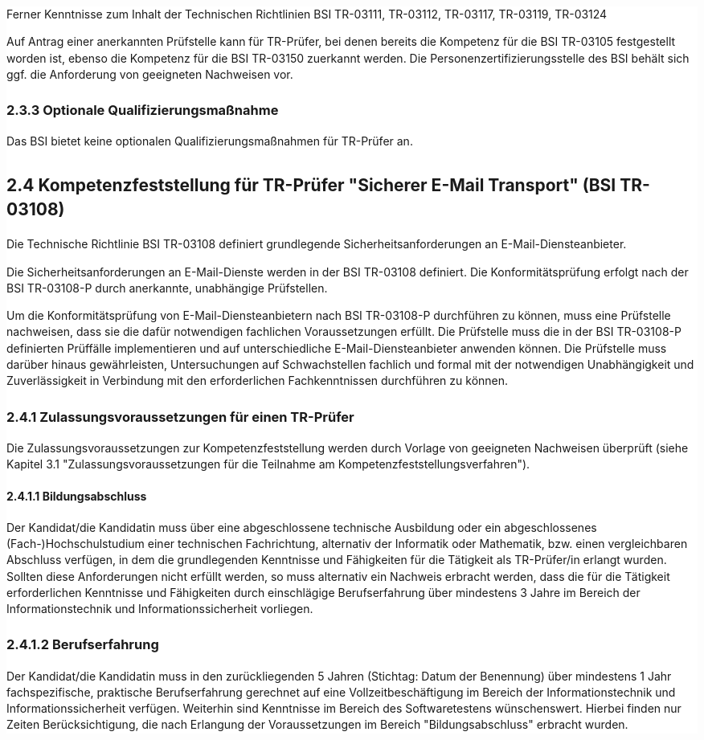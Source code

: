 Ferner Kenntnisse zum Inhalt der Technischen Richtlinien BSI TR-03111, TR-03112, TR-03117, TR-03119, TR-03124

Auf Antrag einer anerkannten Prüfstelle kann für TR-Prüfer, bei denen bereits die Kompetenz für die BSI TR-03105 festgestellt worden ist, ebenso die Kompetenz für die BSI TR-03150 zuerkannt werden. Die Personenzertifizierungsstelle des BSI behält sich ggf. die Anforderung von geeigneten Nachweisen vor.

### <span id="page-16-0"></span>**2.3.3 Optionale Qualifizierungsmaßnahme**

Das BSI bietet keine optionalen Qualifizierungsmaßnahmen für TR-Prüfer an.

## <span id="page-16-1"></span>2.4 Kompetenzfeststellung für TR-Prüfer "Sicherer E-Mail Transport" (BSI TR-03108)

Die Technische Richtlinie BSI TR-03108 definiert grundlegende Sicherheitsanforderungen an E-Mail-Diensteanbieter.

Die Sicherheitsanforderungen an E-Mail-Dienste werden in der BSI TR-03108 definiert. Die Konformitätsprüfung erfolgt nach der BSI TR-03108-P durch anerkannte, unabhängige Prüfstellen.

Um die Konformitätsprüfung von E-Mail-Diensteanbietern nach BSI TR-03108-P durchführen zu können, muss eine Prüfstelle nachweisen, dass sie die dafür notwendigen fachlichen Voraussetzungen erfüllt. Die Prüfstelle muss die in der BSI TR-03108-P definierten Prüffälle implementieren und auf unterschiedliche E-Mail-Diensteanbieter anwenden können. Die Prüfstelle muss darüber hinaus gewährleisten, Untersuchungen auf Schwachstellen fachlich und formal mit der notwendigen Unabhängigkeit und Zuverlässigkeit in Verbindung mit den erforderlichen Fachkenntnissen durchführen zu können.

### <span id="page-16-2"></span>**2.4.1 Zulassungsvoraussetzungen für einen TR-Prüfer**

Die Zulassungsvoraussetzungen zur Kompetenzfeststellung werden durch Vorlage von geeigneten Nachweisen überprüft (siehe Kapitel 3.1 "Zulassungsvoraussetzungen für die Teilnahme am Kompetenzfeststellungsverfahren").

#### 2.4.1.1 Bildungsabschluss

Der Kandidat/die Kandidatin muss über eine abgeschlossene technische Ausbildung oder ein abgeschlossenes (Fach-)Hochschulstudium einer technischen Fachrichtung, alternativ der Informatik oder Mathematik, bzw. einen vergleichbaren Abschluss verfügen, in dem die grundlegenden Kenntnisse und Fähigkeiten für die Tätigkeit als TR-Prüfer/in erlangt wurden. Sollten diese Anforderungen nicht erfüllt werden, so muss alternativ ein Nachweis erbracht werden, dass die für die Tätigkeit erforderlichen Kenntnisse und Fähigkeiten durch einschlägige Berufserfahrung über mindestens 3 Jahre im Bereich der Informationstechnik und Informationssicherheit vorliegen.

### 2.4.1.2 Berufserfahrung

Der Kandidat/die Kandidatin muss in den zurückliegenden 5 Jahren (Stichtag: Datum der Benennung) über mindestens 1 Jahr fachspezifische, praktische Berufserfahrung gerechnet auf eine Vollzeitbeschäftigung im Bereich der Informationstechnik und Informationssicherheit verfügen. Weiterhin sind Kenntnisse im Bereich des Softwaretestens wünschenswert. Hierbei finden nur Zeiten Berücksichtigung, die nach Erlangung der Voraussetzungen im Bereich "Bildungsabschluss" erbracht wurden.
